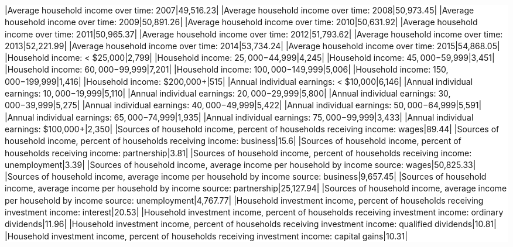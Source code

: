 |Average household income over time: 2007|49,516.23|
|Average household income over time: 2008|50,973.45|
|Average household income over time: 2009|50,891.26|
|Average household income over time: 2010|50,631.92|
|Average household income over time: 2011|50,965.37|
|Average household income over time: 2012|51,793.62|
|Average household income over time: 2013|52,221.99|
|Average household income over time: 2014|53,734.24|
|Average household income over time: 2015|54,868.05|
|Household income: < $25,000|2,799|
|Household income: $25,000-$44,999|4,245|
|Household income: $45,000-$59,999|3,451|
|Household income: $60,000-$99,999|7,201|
|Household income: $100,000-$149,999|5,006|
|Household income: $150,000-$199,999|1,416|
|Household income: $200,000+|515|
|Annual individual earnings: < $10,000|6,146|
|Annual individual earnings: $10,000-$19,999|5,110|
|Annual individual earnings: $20,000-$29,999|5,800|
|Annual individual earnings: $30,000-$39,999|5,275|
|Annual individual earnings: $40,000-$49,999|5,422|
|Annual individual earnings: $50,000-$64,999|5,591|
|Annual individual earnings: $65,000-$74,999|1,935|
|Annual individual earnings: $75,000-$99,999|3,433|
|Annual individual earnings: $100,000+|2,350|
|Sources of household income, percent of households receiving income: wages|89.44|
|Sources of household income, percent of households receiving income: business|15.6|
|Sources of household income, percent of households receiving income: partnership|3.81|
|Sources of household income, percent of households receiving income: unemployment|3.39|
|Sources of household income, average income per household by income source: wages|50,825.33|
|Sources of household income, average income per household by income source: business|9,657.45|
|Sources of household income, average income per household by income source: partnership|25,127.94|
|Sources of household income, average income per household by income source: unemployment|4,767.77|
|Household investment income, percent of households receiving investment income: interest|20.53|
|Household investment income, percent of households receiving investment income: ordinary dividends|11.96|
|Household investment income, percent of households receiving investment income: qualified dividends|10.81|
|Household investment income, percent of households receiving investment income: capital gains|10.31|